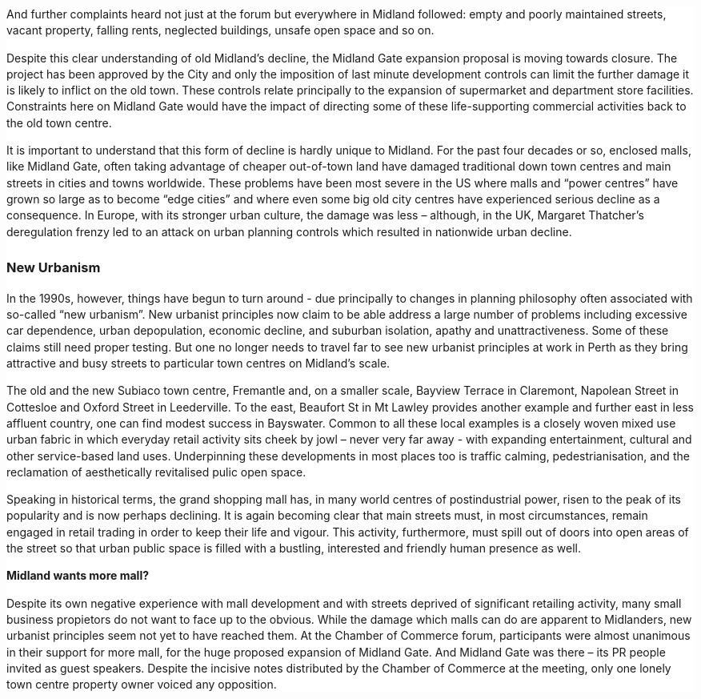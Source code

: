 And further complaints heard not just at the forum but everywhere in Midland followed: empty and poorly maintained streets, vacant property, falling rents, neglected buildings, unsafe open space and so on.

Despite this clear understanding of old Midland’s decline, the Midland Gate expansion proposal is moving towards closure. The project has been approved by the City and only the imposition of last minute development controls can limit the further damage it is likely to inflict on the old town. These controls relate principally to the expansion of supermarket and department store facilities. Constraints here on Midland Gate would have the impact of directing some of these life-supporting commercial activities back to the old town centre.

It is important to understand that this form of decline is hardly unique to Midland. For the past four decades or so, enclosed malls, like Midland Gate, often taking advantage of cheaper out-of-town land have damaged traditional down town centres and main streets in cities and towns worldwide. These problems have been most severe in the US where malls and “power centres” have grown so large as to become “edge cities” and where even some big old city centres have experienced serious decline as a consequence. In Europe, with its stronger urban culture, the damage was less – although, in the UK, Margaret Thatcher’s deregulation frenzy led to an attack on urban planning controls which resulted in nationwide urban decline.

### New Urbanism

In the 1990s, however, things have begun to turn around - due principally to changes in planning philosophy often associated with so-called “new urbanism”. New urbanist principles now claim to be able address a large number of problems including excessive car dependence, urban depopulation, economic decline, and suburban isolation, apathy and unattractiveness. Some of these claims still need proper testing. But one no longer needs to travel far to see new urbanist principles at work in Perth as they bring attractive and busy streets to particular town centres on Midland’s scale.

The old and the new Subiaco town centre, Fremantle and, on a smaller scale, Bayview Terrace in Claremont, Napolean Street in Cottesloe and Oxford Street in Leederville. To the east, Beaufort St in Mt Lawley provides another example and further east in less affluent country, one can find modest success in Bayswater. Common to all these local examples is a closely woven mixed use urban fabric in which everyday retail activity sits cheek by jowl – never very far away - with expanding entertainment, cultural and other service-based land uses. Underpinning these developments in most places too is traffic calming, pedestrianisation, and the reclamation of aesthetically revitalised pulic open space.

Speaking in historical terms, the grand shopping mall has, in many world centres of postindustrial power, risen to the peak of its popularity and is now perhaps declining. It is again becoming clear that main streets must, in most circumstances, remain engaged in retail trading in order to keep their life and vigour. This activity, furthermore, must spill out of doors into open areas of the street so that urban public space is filled with a bustling, interested and friendly human presence as well.

**Midland wants more mall?**

Despite its own negative experience with mall development and with streets deprived of significant retailing activity, many small business propietors do not want to face up to the obvious. While the damage which malls can do are apparent to Midlanders, new urbanist principles seem not yet to have reached them. At the Chamber of Commerce forum, participants were almost unanimous in their support for more mall, for the huge proposed expansion of Midland Gate. And Midland Gate was there – its PR people invited as guest speakers. Despite the incisive notes distributed by the Chamber of Commerce at the meeting, only one lonely town centre property owner voiced any opposition.
